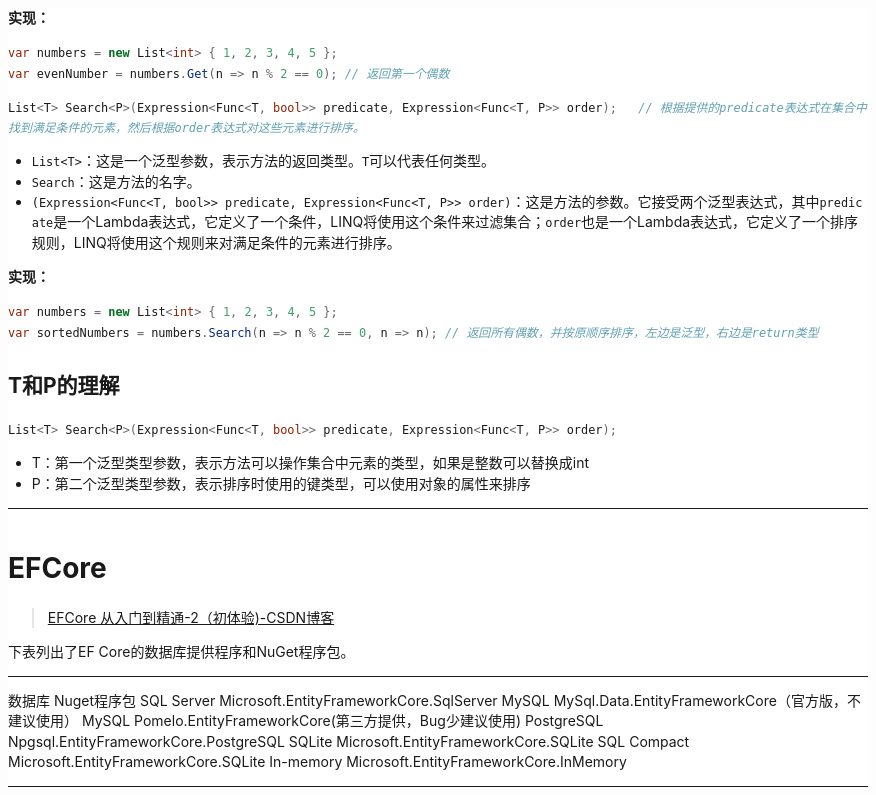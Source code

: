 **实现：**

```c#
var numbers = new List<int> { 1, 2, 3, 4, 5 };
var evenNumber = numbers.Get(n => n % 2 == 0); // 返回第一个偶数
```



```C#
List<T> Search<P>(Expression<Func<T, bool>> predicate, Expression<Func<T, P>> order);	// 根据提供的predicate表达式在集合中找到满足条件的元素，然后根据order表达式对这些元素进行排序。
```

- `List<T>`：这是一个泛型参数，表示方法的返回类型。`T`可以代表任何类型。
- `Search`：这是方法的名字。
- `(Expression<Func<T, bool>> predicate, Expression<Func<T, P>> order)`：这是方法的参数。它接受两个泛型表达式，其中`predicate`是一个Lambda表达式，它定义了一个条件，LINQ将使用这个条件来过滤集合；`order`也是一个Lambda表达式，它定义了一个排序规则，LINQ将使用这个规则来对满足条件的元素进行排序。

**实现：**

```C#
var numbers = new List<int> { 1, 2, 3, 4, 5 };
var sortedNumbers = numbers.Search(n => n % 2 == 0, n => n); // 返回所有偶数，并按原顺序排序，左边是泛型，右边是return类型
```

## T和P的理解

```C#
List<T> Search<P>(Expression<Func<T, bool>> predicate, Expression<Func<T, P>> order);
```

- T：第一个泛型类型参数，表示方法可以操作集合中元素的类型，如果是整数可以替换成int
- P：第二个泛型类型参数，表示排序时使用的键类型，可以使用对象的属性来排序

---



# EFCore

> [EFCore 从入门到精通-2（初体验)-CSDN博客](https://blog.csdn.net/xieyunhappy/article/details/112093495?spm=1001.2014.3001.5501)

下表列出了EF Core的数据库提供程序和NuGet程序包。

---

数据库	Nuget程序包
SQL Server	Microsoft.EntityFrameworkCore.SqlServer
MySQL	MySql.Data.EntityFrameworkCore（官方版，不建议使用）
MySQL	Pomelo.EntityFrameworkCore(第三方提供，Bug少建议使用)
PostgreSQL	Npgsql.EntityFrameworkCore.PostgreSQL
SQLite	Microsoft.EntityFrameworkCore.SQLite
SQL Compact	Microsoft.EntityFrameworkCore.SQLite
In-memory	Microsoft.EntityFrameworkCore.InMemory

---